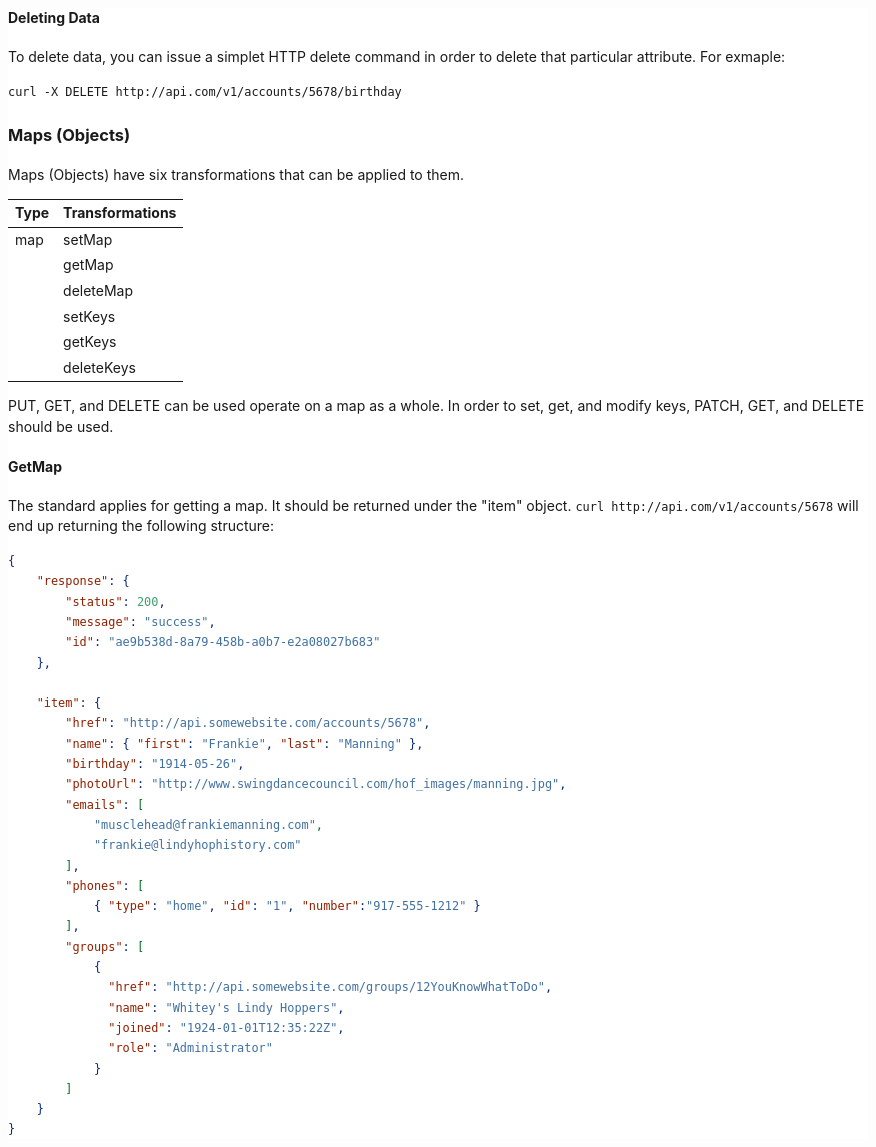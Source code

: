 #### Deleting Data

To delete data, you can issue a simplet HTTP delete command in order to delete that particular attribute.  For exmaple:

```text
curl -X DELETE http://api.com/v1/accounts/5678/birthday
```


### Maps (Objects)

Maps (Objects) have six transformations that can be applied to them.

| Type     | Transformations |
|----------|-----------------|
| map      | setMap          |
|          | getMap          |
|          | deleteMap       |
|          | setKeys         |
|          | getKeys         |
|          | deleteKeys      |


PUT, GET, and DELETE can be used operate on a map as a whole.  In order to set, get, and modify keys, PATCH, GET, and DELETE should be used.

#### GetMap

The standard applies for getting a map.  It should be returned under the "item" object. `curl http://api.com/v1/accounts/5678` will end up returning the following structure:



```json
{
	"response": {
		"status": 200,
		"message": "success",
		"id": "ae9b538d-8a79-458b-a0b7-e2a08027b683"
	},

	"item": {
		"href": "http://api.somewebsite.com/accounts/5678",
		"name": { "first": "Frankie", "last": "Manning" },
		"birthday": "1914-05-26",
		"photoUrl": "http://www.swingdancecouncil.com/hof_images/manning.jpg",
		"emails": [
			"musclehead@frankiemanning.com",
			"frankie@lindyhophistory.com"
		],
		"phones": [
			{ "type": "home", "id": "1", "number":"917-555-1212" }
		],
		"groups": [
			{
			  "href": "http://api.somewebsite.com/groups/12YouKnowWhatToDo",
			  "name": "Whitey's Lindy Hoppers",
			  "joined": "1924-01-01T12:35:22Z",
			  "role": "Administrator"
			}
		]
	}
}
```